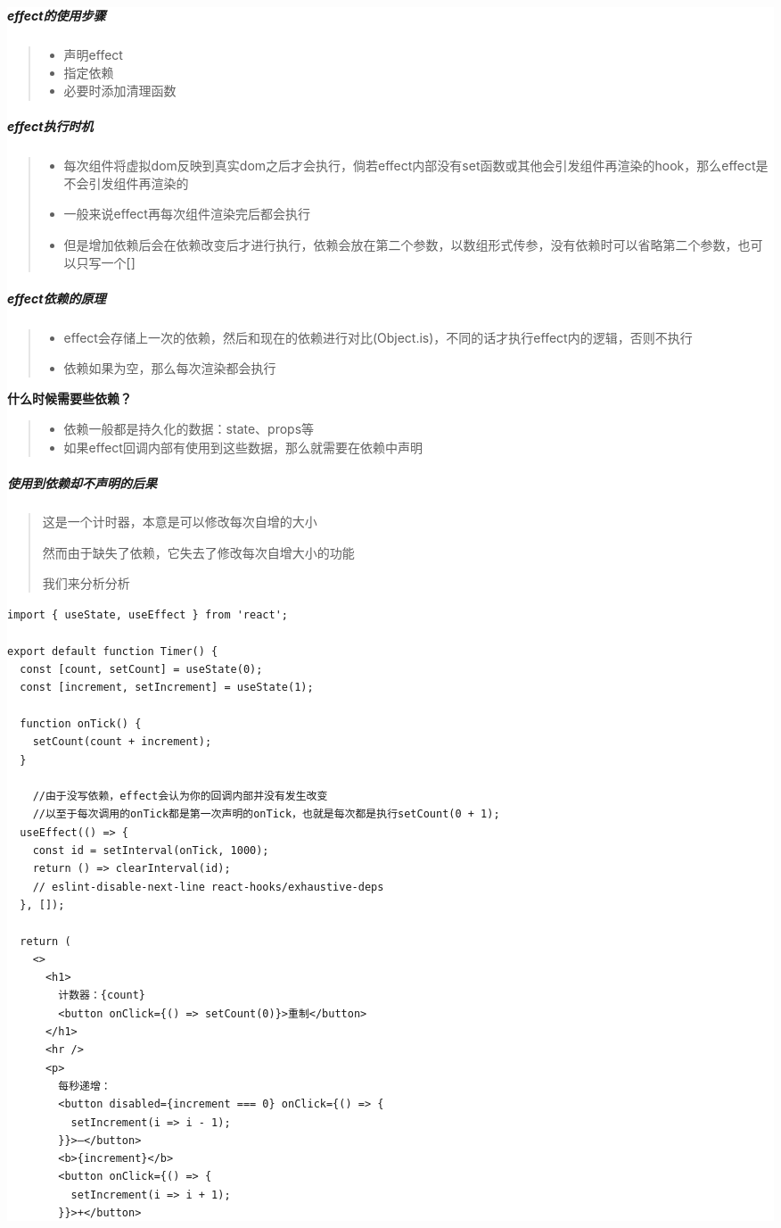 ##### effect的使用步骤

> - 声明effect
> - 指定依赖
> - 必要时添加清理函数

##### effect执行时机

> - 每次组件将虚拟dom反映到真实dom之后才会执行，倘若effect内部没有set函数或其他会引发组件再渲染的hook，那么effect是不会引发组件再渲染的
>
> - 一般来说effect再每次组件渲染完后都会执行
> - 但是增加依赖后会在依赖改变后才进行执行，依赖会放在第二个参数，以数组形式传参，没有依赖时可以省略第二个参数，也可以只写一个[]

##### effect依赖的原理

> - effect会存储上一次的依赖，然后和现在的依赖进行对比(Object.is)，不同的话才执行effect内的逻辑，否则不执行
>
> - 依赖如果为空，那么每次渲染都会执行

**什么时候需要些依赖？**

> - 依赖一般都是持久化的数据：state、props等
> - 如果effect回调内部有使用到这些数据，那么就需要在依赖中声明

##### 使用到依赖却不声明的后果

> 这是一个计时器，本意是可以修改每次自增的大小
>
> 然而由于缺失了依赖，它失去了修改每次自增大小的功能
>
> 我们来分析分析

~~~react
import { useState, useEffect } from 'react';

export default function Timer() {
  const [count, setCount] = useState(0);
  const [increment, setIncrement] = useState(1);

  function onTick() {
	setCount(count + increment);
  }
	
    //由于没写依赖，effect会认为你的回调内部并没有发生改变
    //以至于每次调用的onTick都是第一次声明的onTick，也就是每次都是执行setCount(0 + 1);
  useEffect(() => {
    const id = setInterval(onTick, 1000);
    return () => clearInterval(id);
    // eslint-disable-next-line react-hooks/exhaustive-deps
  }, []);

  return (
    <>
      <h1>
        计数器：{count}
        <button onClick={() => setCount(0)}>重制</button>
      </h1>
      <hr />
      <p>
        每秒递增：
        <button disabled={increment === 0} onClick={() => {
          setIncrement(i => i - 1);
        }}>–</button>
        <b>{increment}</b>
        <button onClick={() => {
          setIncrement(i => i + 1);
        }}>+</button>
~~~
